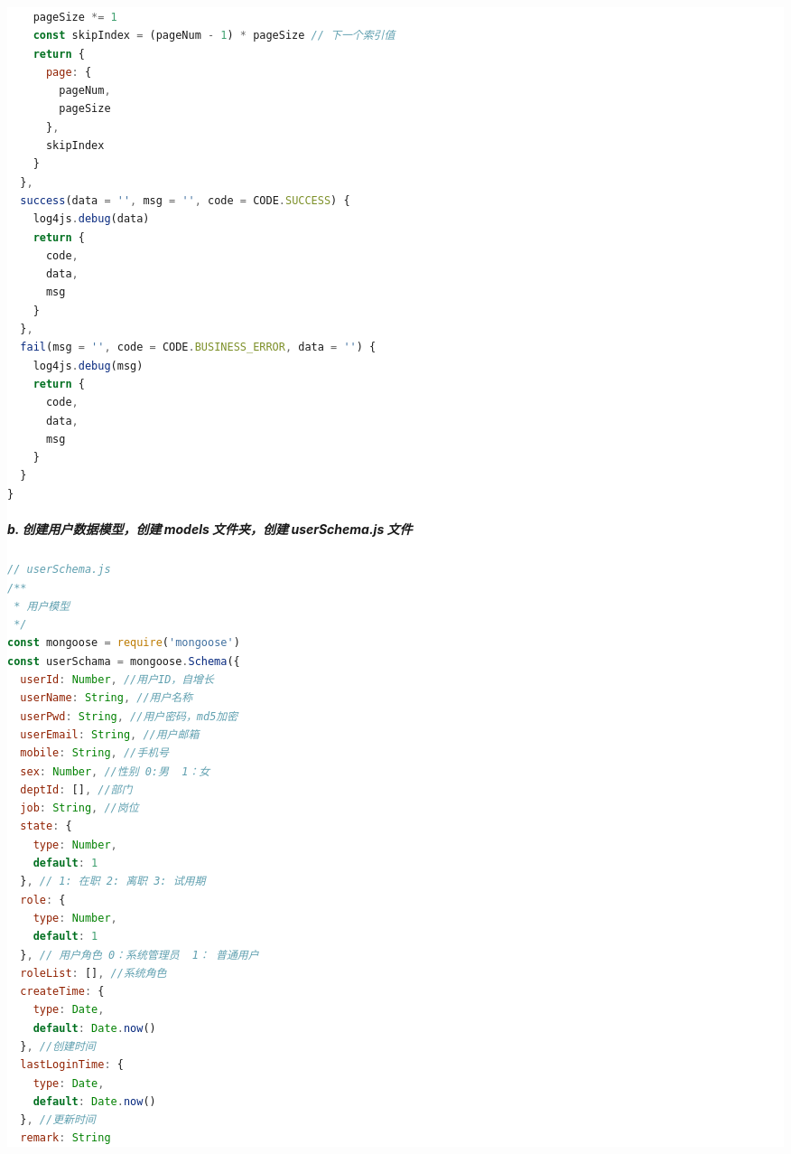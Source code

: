 ```javascript
    pageSize *= 1
    const skipIndex = (pageNum - 1) * pageSize // 下一个索引值
    return {
      page: {
        pageNum,
        pageSize
      },
      skipIndex
    }
  },
  success(data = '', msg = '', code = CODE.SUCCESS) {
    log4js.debug(data)
    return {
      code,
      data,
      msg
    }
  },
  fail(msg = '', code = CODE.BUSINESS_ERROR, data = '') {
    log4js.debug(msg)
    return {
      code,
      data,
      msg
    }
  }
}
```

##### b. 创建用户数据模型，创建 models 文件夹，创建 userSchema.js 文件

```javascript
// userSchema.js
/**
 * 用户模型
 */
const mongoose = require('mongoose')
const userSchama = mongoose.Schema({
  userId: Number, //用户ID，自增长
  userName: String, //用户名称
  userPwd: String, //用户密码，md5加密
  userEmail: String, //用户邮箱
  mobile: String, //手机号
  sex: Number, //性别 0:男  1：女
  deptId: [], //部门
  job: String, //岗位
  state: {
    type: Number,
    default: 1
  }, // 1: 在职 2: 离职 3: 试用期
  role: {
    type: Number,
    default: 1
  }, // 用户角色 0：系统管理员  1： 普通用户
  roleList: [], //系统角色
  createTime: {
    type: Date,
    default: Date.now()
  }, //创建时间
  lastLoginTime: {
    type: Date,
    default: Date.now()
  }, //更新时间
  remark: String
```